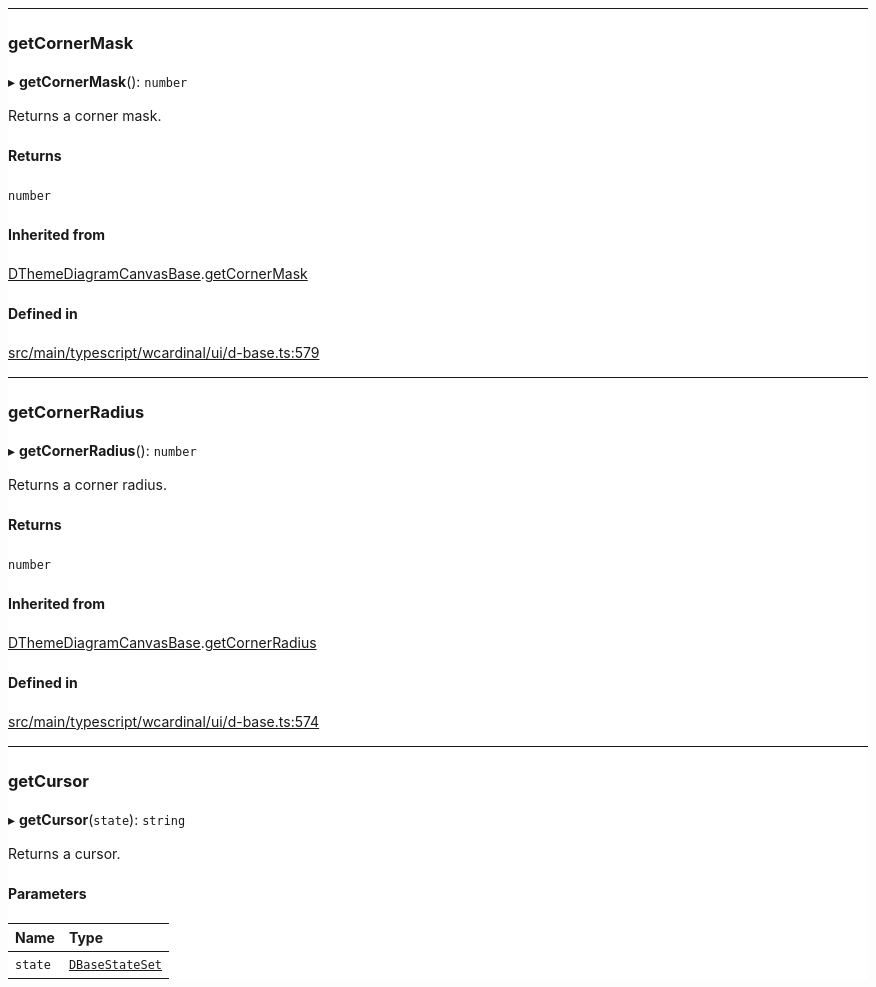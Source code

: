___

### getCornerMask

▸ **getCornerMask**(): `number`

Returns a corner mask.

#### Returns

`number`

#### Inherited from

[DThemeDiagramCanvasBase](DThemeDiagramCanvasBase.md).[getCornerMask](DThemeDiagramCanvasBase.md#getcornermask)

#### Defined in

[src/main/typescript/wcardinal/ui/d-base.ts:579](https://github.com/winter-cardinal/winter-cardinal-ui/blob/v0.199.0/src/main/typescript/wcardinal/ui/d-base.ts#L579)

___

### getCornerRadius

▸ **getCornerRadius**(): `number`

Returns a corner radius.

#### Returns

`number`

#### Inherited from

[DThemeDiagramCanvasBase](DThemeDiagramCanvasBase.md).[getCornerRadius](DThemeDiagramCanvasBase.md#getcornerradius)

#### Defined in

[src/main/typescript/wcardinal/ui/d-base.ts:574](https://github.com/winter-cardinal/winter-cardinal-ui/blob/v0.199.0/src/main/typescript/wcardinal/ui/d-base.ts#L574)

___

### getCursor

▸ **getCursor**(`state`): `string`

Returns a cursor.

#### Parameters

| Name | Type |
| :------ | :------ |
| `state` | [`DBaseStateSet`](DBaseStateSet.md) |
